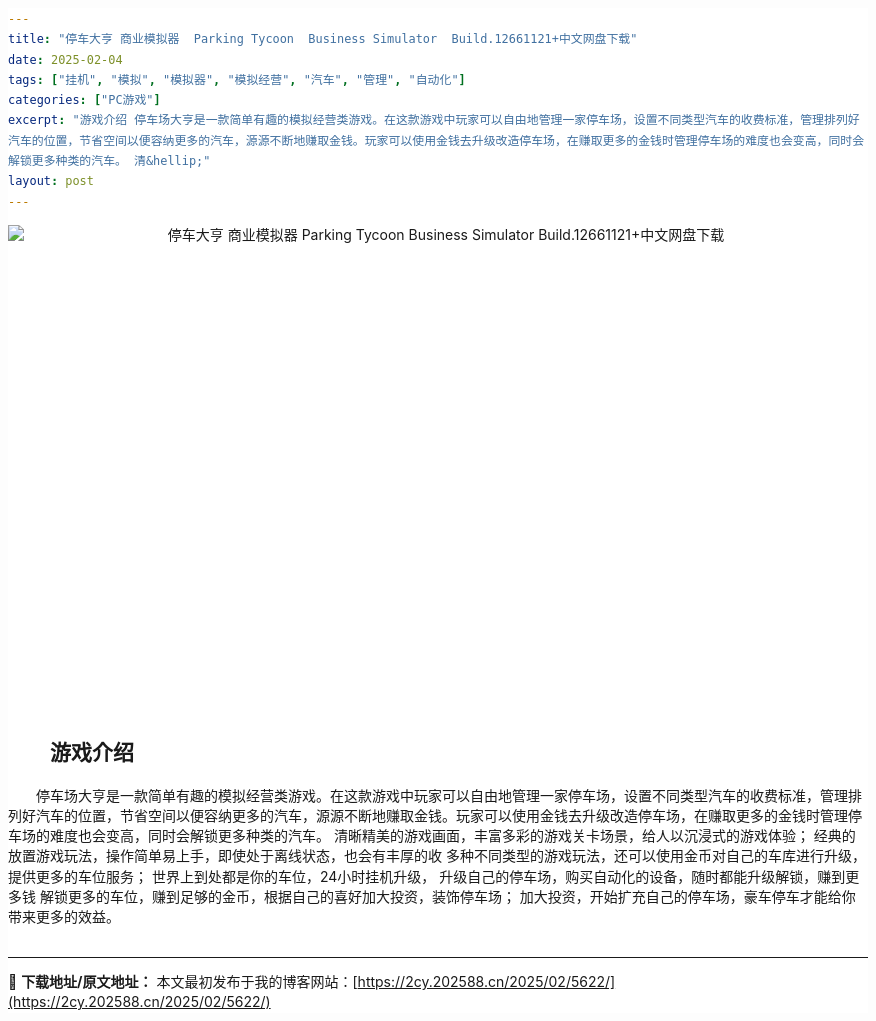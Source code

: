 ```yaml
---
title: "停车大亨 商业模拟器  Parking Tycoon  Business Simulator  Build.12661121+中文网盘下载"
date: 2025-02-04
tags: ["挂机", "模拟", "模拟器", "模拟经营", "汽车", "管理", "自动化"]
categories: ["PC游戏"]
excerpt: "游戏介绍 停车场大亨是一款简单有趣的模拟经营类游戏。在这款游戏中玩家可以自由地管理一家停车场，设置不同类型汽车的收费标准，管理排列好汽车的位置，节省空间以便容纳更多的汽车，源源不断地赚取金钱。玩家可以使用金钱去升级改造停车场，在赚取更多的金钱时管理停车场的难度也会变高，同时会解锁更多种类的汽车。 清&hellip;"
layout: post
---
```


<div>
<div></div>
<div>
<p style="text-align: center;"><img style="display: block; margin-left: auto; margin-right: auto; width: 100%; height: auto;" src="https://2cy.202588.cn/wp-content/uploads/2025/02/20250204_67a2258847bd4.webp" alt="停车大亨 商业模拟器 Parking Tycoon Business Simulator Build.12661121+中文网盘下载" width="1500" height="843" border="0" vspace="0" /></p>

<h2 style="text-align: left; text-indent: 2em; white-space: normal;">游戏介绍</h2>
<p style="text-align: left; text-indent: 2em; white-space: normal;">停车场大亨是一款简单有趣的模拟经营类游戏。在这款游戏中玩家可以自由地管理一家停车场，设置不同类型汽车的收费标准，管理排列好汽车的位置，节省空间以便容纳更多的汽车，源源不断地赚取金钱。玩家可以使用金钱去升级改造停车场，在赚取更多的金钱时管理停车场的难度也会变高，同时会解锁更多种类的汽车。
清晰精美的游戏画面，丰富多彩的游戏关卡场景，给人以沉浸式的游戏体验；
经典的放置游戏玩法，操作简单易上手，即使处于离线状态，也会有丰厚的收
多种不同类型的游戏玩法，还可以使用金币对自己的车库进行升级，提供更多的车位服务；
世界上到处都是你的车位，24小时挂机升级，
升级自己的停车场，购买自动化的设备，随时都能升级解锁，赚到更多钱
解锁更多的车位，赚到足够的金币，根据自己的喜好加大投资，装饰停车场；
加大投资，开始扩充自己的停车场，豪车停车才能给你带来更多的效益。</p>

<h2 style="text-align: left; text-indent: 2em; white-space: normal;"></h2>
</div>
</div>

---
📖 **下载地址/原文地址：** 本文最初发布于我的博客网站：[https://2cy.202588.cn/2025/02/5622/](https://2cy.202588.cn/2025/02/5622/)
